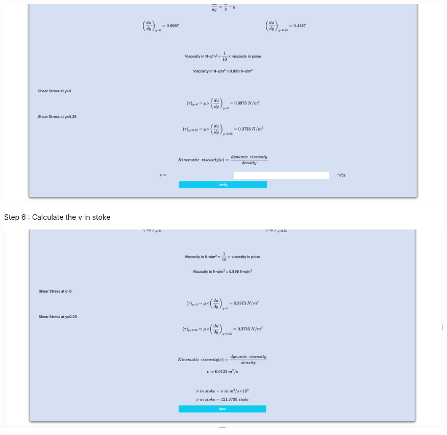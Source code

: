 <img src='./images/p5.png' style='width: 100%;'  />


<p>Step 6 : Calculate the v in stoke</p>

<img src='./images/p6.png' style='width: 100%;'  />